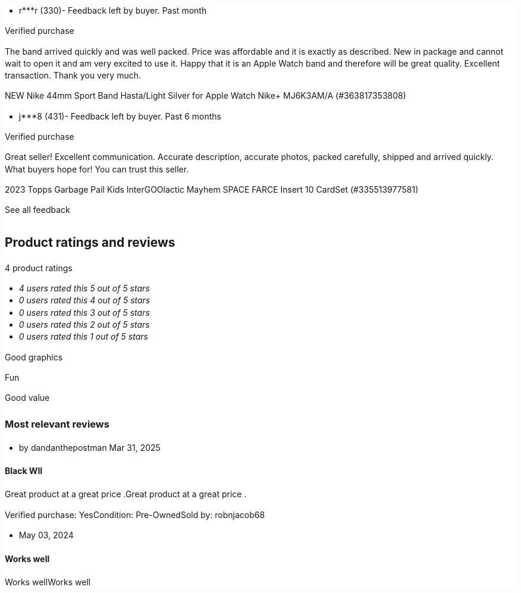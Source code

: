   * r***r (330)- Feedback left by buyer.
Past month

Verified purchase

The band arrived quickly and was well packed. Price was affordable and it is
exactly as described. New in package and cannot wait to open it and am very
excited to use it. Happy that it is an Apple Watch band and therefore will be
great quality. Excellent transaction. Thank you very much.

NEW Nike 44mm Sport Band Hasta/Light Silver for Apple Watch Nike+ MJ6K3AM/A
(#363817353808)

  * j***8 (431)- Feedback left by buyer.
Past 6 months

Verified purchase

Great seller! Excellent communication. Accurate description, accurate photos,
packed carefully, shipped and arrived quickly. What buyers hope for! You can
trust this seller.

2023 Topps Garbage Pail Kids InterGOOlactic Mayhem SPACE FARCE Insert 10 CardSet
(#335513977581)

See all feedback

## Product ratings and reviews

4 product ratings

  *  _4 users rated this 5 out of 5 stars_
  *  _0 users rated this 4 out of 5 stars_
  *  _0 users rated this 3 out of 5 stars_
  *  _0 users rated this 2 out of 5 stars_
  *  _0 users rated this 1 out of 5 stars_

Good graphics

Fun

Good value

### Most relevant reviews

  * by dandanthepostman
Mar 31, 2025

#### Black WII

Great product at a great price .Great product at a great price .

Verified purchase: YesCondition: Pre-OwnedSold by: robnjacob68

  * May 03, 2024
#### Works well

Works wellWorks well
